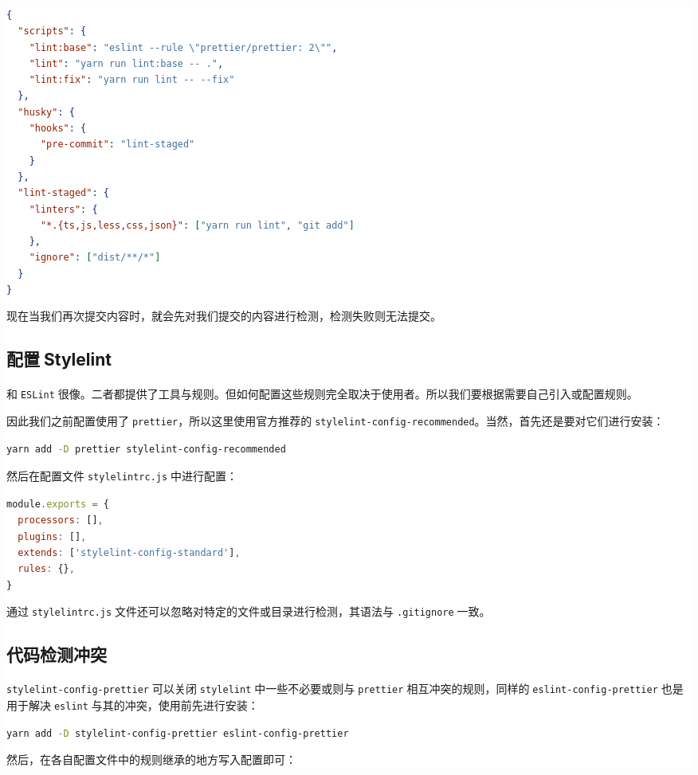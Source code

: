 ```json
{
  "scripts": {
    "lint:base": "eslint --rule \"prettier/prettier: 2\"",
    "lint": "yarn run lint:base -- .",
    "lint:fix": "yarn run lint -- --fix"
  },
  "husky": {
    "hooks": {
      "pre-commit": "lint-staged"
    }
  },
  "lint-staged": {
    "linters": {
      "*.{ts,js,less,css,json}": ["yarn run lint", "git add"]
    },
    "ignore": ["dist/**/*"]
  }
}
```

现在当我们再次提交内容时，就会先对我们提交的内容进行检测，检测失败则无法提交。

## 配置 Stylelint

和 `ESLint` 很像。二者都提供了工具与规则。但如何配置这些规则完全取决于使用者。所以我们要根据需要自己引入或配置规则。

因此我们之前配置使用了 `prettier`，所以这里使用官方推荐的 `stylelint-config-recommended`。当然，首先还是要对它们进行安装：

```bash
yarn add -D prettier stylelint-config-recommended
```

然后在配置文件 `stylelintrc.js` 中进行配置：

```javascript
module.exports = {
  processors: [],
  plugins: [],
  extends: ['stylelint-config-standard'],
  rules: {},
}
```

通过 `stylelintrc.js` 文件还可以忽略对特定的文件或目录进行检测，其语法与 `.gitignore` 一致。

## 代码检测冲突

`stylelint-config-prettier` 可以关闭 `stylelint` 中一些不必要或则与 `prettier` 相互冲突的规则，同样的 `eslint-config-prettier` 也是用于解决 `eslint` 与其的冲突，使用前先进行安装：

```bash
yarn add -D stylelint-config-prettier eslint-config-prettier
```

然后，在各自配置文件中的规则继承的地方写入配置即可：
